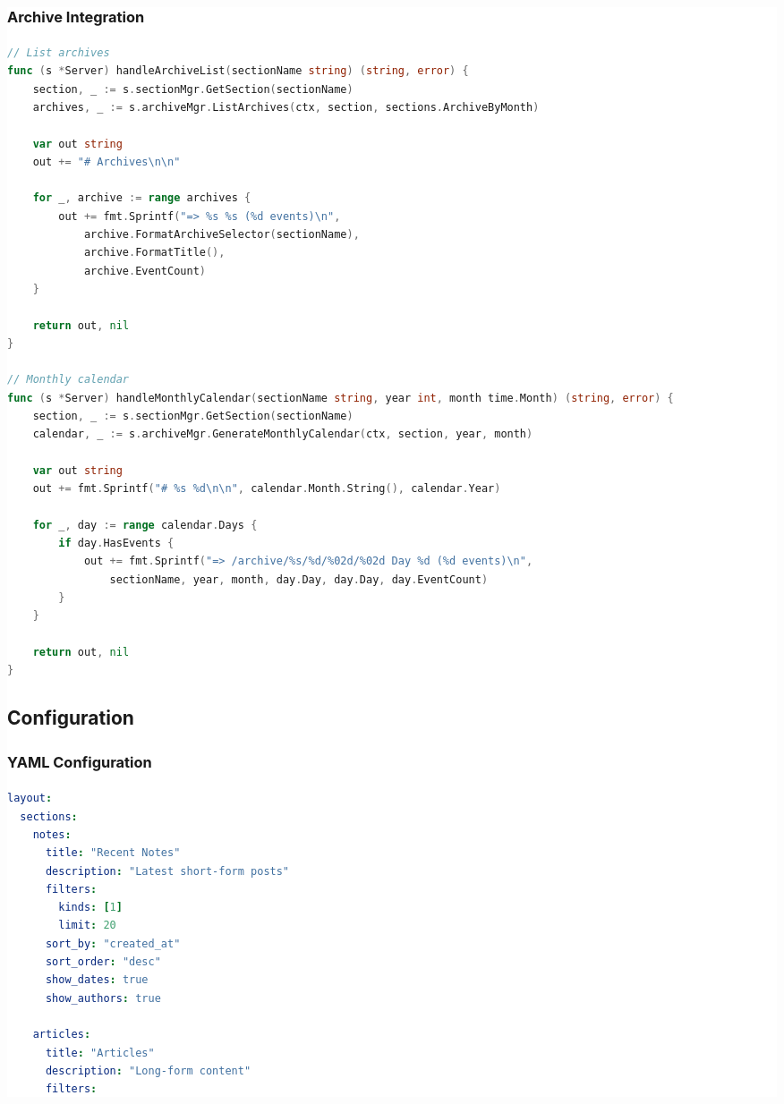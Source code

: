 ### Archive Integration

```go
// List archives
func (s *Server) handleArchiveList(sectionName string) (string, error) {
    section, _ := s.sectionMgr.GetSection(sectionName)
    archives, _ := s.archiveMgr.ListArchives(ctx, section, sections.ArchiveByMonth)

    var out string
    out += "# Archives\n\n"

    for _, archive := range archives {
        out += fmt.Sprintf("=> %s %s (%d events)\n",
            archive.FormatArchiveSelector(sectionName),
            archive.FormatTitle(),
            archive.EventCount)
    }

    return out, nil
}

// Monthly calendar
func (s *Server) handleMonthlyCalendar(sectionName string, year int, month time.Month) (string, error) {
    section, _ := s.sectionMgr.GetSection(sectionName)
    calendar, _ := s.archiveMgr.GenerateMonthlyCalendar(ctx, section, year, month)

    var out string
    out += fmt.Sprintf("# %s %d\n\n", calendar.Month.String(), calendar.Year)

    for _, day := range calendar.Days {
        if day.HasEvents {
            out += fmt.Sprintf("=> /archive/%s/%d/%02d/%02d Day %d (%d events)\n",
                sectionName, year, month, day.Day, day.Day, day.EventCount)
        }
    }

    return out, nil
}
```

## Configuration

### YAML Configuration

```yaml
layout:
  sections:
    notes:
      title: "Recent Notes"
      description: "Latest short-form posts"
      filters:
        kinds: [1]
        limit: 20
      sort_by: "created_at"
      sort_order: "desc"
      show_dates: true
      show_authors: true

    articles:
      title: "Articles"
      description: "Long-form content"
      filters:
```